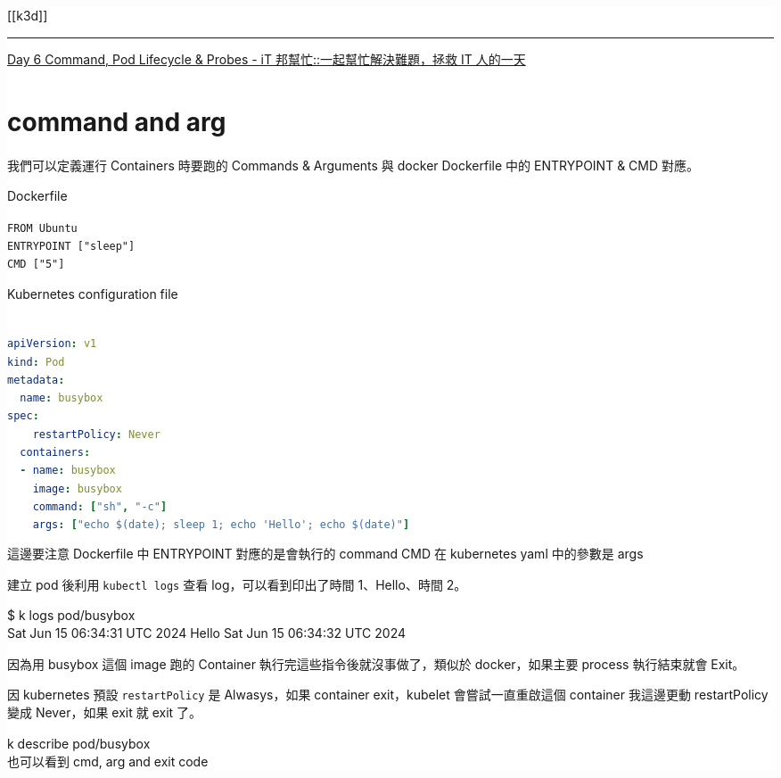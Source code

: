 [[k3d]]

---

[Day 6 Command, Pod Lifecycle & Probes - iT 邦幫忙::一起幫忙解決難題，拯救 IT 人的一天](https://ithelp.ithome.com.tw/articles/10323552)


# command and arg

我們可以定義運行 Containers 時要跑的 Commands & Arguments
與 docker Dockerfile 中的 ENTRYPOINT & CMD 對應。

Dockerfile
```docker
FROM Ubuntu
ENTRYPOINT ["sleep"]
CMD ["5"]
```

Kubernetes configuration file
```yaml

apiVersion: v1
kind: Pod
metadata:
  name: busybox
spec:
	restartPolicy: Never
  containers:
  - name: busybox
    image: busybox
    command: ["sh", "-c"]
    args: ["echo $(date); sleep 1; echo 'Hello'; echo $(date)"]
```

這邊要注意 Dockerfile 中 
ENTRYPOINT 對應的是會執行的 command
CMD 在 kubernetes yaml 中的參數是 args

建立 pod 後利用 `kubectl logs` 查看 log，可以看到印出了時間 1、Hello、時間 2。

$ k logs pod/busybox                                            
Sat Jun 15 06:34:31 UTC 2024
Hello
Sat Jun 15 06:34:32 UTC 2024


因為用 busybox 這個 image 跑的 Container 執行完這些指令後就沒事做了，類似於 docker，如果主要 process 執行結束就會 Exit。

因 kubernetes 預設 `restartPolicy` 是 Alwasys，如果 container exit，kubelet 會嘗試一直重啟這個 container
我這邊更動 restartPolicy 變成 Never，如果 exit 就 exit 了。

k describe pod/busybox        
也可以看到 cmd, arg and exit code

